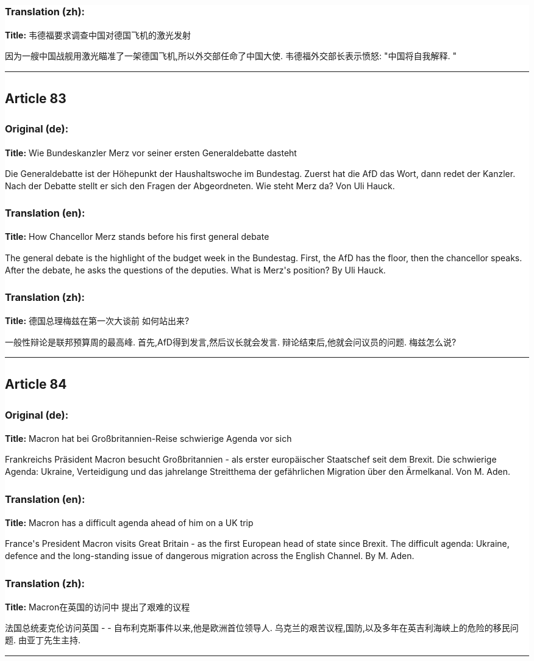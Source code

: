 ### Translation (zh):
**Title:** 韦德福要求调查中国对德国飞机的激光发射

因为一艘中国战舰用激光瞄准了一架德国飞机,所以外交部任命了中国大使. 韦德福外交部长表示愤怒: "中国将自我解释. "

---

## Article 83
### Original (de):
**Title:** Wie Bundeskanzler Merz vor seiner ersten Generaldebatte dasteht

Die Generaldebatte ist der Höhepunkt der Haushaltswoche im Bundestag. Zuerst hat die AfD das Wort, dann redet der Kanzler. Nach der Debatte stellt er sich den Fragen der Abgeordneten. Wie steht Merz da? Von Uli Hauck.

### Translation (en):
**Title:** How Chancellor Merz stands before his first general debate

The general debate is the highlight of the budget week in the Bundestag. First, the AfD has the floor, then the chancellor speaks. After the debate, he asks the questions of the deputies. What is Merz's position? By Uli Hauck.

### Translation (zh):
**Title:** 德国总理梅兹在第一次大谈前 如何站出来?

一般性辩论是联邦预算周的最高峰. 首先,AfD得到发言,然后议长就会发言. 辩论结束后,他就会问议员的问题. 梅兹怎么说?

---

## Article 84
### Original (de):
**Title:** Macron hat bei Großbritannien-Reise schwierige Agenda vor sich

Frankreichs Präsident Macron besucht Großbritannien - als erster europäischer Staatschef seit dem Brexit. Die schwierige Agenda: Ukraine, Verteidigung und das jahrelange Streitthema der gefährlichen Migration über den Ärmelkanal. Von M. Aden.

### Translation (en):
**Title:** Macron has a difficult agenda ahead of him on a UK trip

France's President Macron visits Great Britain - as the first European head of state since Brexit. The difficult agenda: Ukraine, defence and the long-standing issue of dangerous migration across the English Channel. By M. Aden.

### Translation (zh):
**Title:** Macron在英国的访问中 提出了艰难的议程

法国总统麦克伦访问英国 - - 自布利克斯事件以来,他是欧洲首位领导人. 乌克兰的艰苦议程,国防,以及多年在英吉利海峡上的危险的移民问题. 由亚丁先生主持.

---
